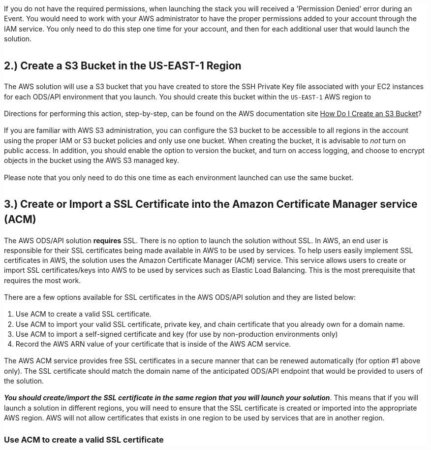 If you do not have the required permissions, when launching the stack you will received a 'Permission Denied' error during an Event.   You would need to work with your AWS administrator to have the proper permissions added to your account through the IAM service.    You only need to do this step one time for your account, and then for each additional user that would launch the solution.

## 2.) Create a S3 Bucket in the US-EAST-1 Region

The AWS solution will use a S3 bucket that you have created to store the SSH Private Key file associated with your EC2 instances for each ODS/API environment that you launch. You should create this bucket within the `US-EAST-1` AWS region to

Directions for performing this action, step-by-step, can be found on the AWS documentation site [How Do I Create an S3 Bucket](https://docs.aws.amazon.com/AmazonS3/latest/user-guide/create-bucket.html)?

If you are familiar with AWS S3 administration, you can configure the S3 bucket to be accessible to all regions in the account using the proper IAM or S3 bucket policies and only use one bucket.  When creating the bucket, it is advisable to _not_ turn on public access.  In addition, you should enable the option to version the bucket, and turn on access logging, and choose to encrypt objects in the bucket using the AWS S3 managed key.

Please note that you only need to do this one time as each environment launched can use the same bucket.

## 3.) Create or Import a SSL Certificate into the Amazon Certificate Manager service (ACM)

The AWS ODS/API solution **requires** SSL. There is no option to launch the solution without SSL.   In AWS, an end user is responsible for their SSL certificates being made available in AWS to be used by services.  To help users easily implement SSL certificates in AWS, the solution uses the Amazon Certificate Manager (ACM) service.  This service allows users to create or import SSL certificates/keys into AWS to be used by services such as Elastic Load Balancing.    This is the most prerequisite that requires the most work.

There are a few options available for SSL certificates in the AWS ODS/API solution and they are listed below:

1. Use ACM to create a valid SSL certificate.
2. Use ACM to import your valid SSL certificate, private key, and chain certificate that you already own for a domain name.
3. Use ACM to import a self-signed certificate and key (for use by non-production environments only)
4. Record the AWS ARN value of your certificate that is inside of the AWS ACM service.

The AWS ACM service provides free SSL certificates in a secure manner that can be renewed automatically (for option #1 above only).  The SSL certificate should match the domain name of the anticipated ODS/API endpoint that would be provided to users of the solution.

_**You should create/import the SSL certificate in the same _region_ that you will launch your solution**_. This means that if you will launch a solution in different regions, you will need to ensure that the SSL certificate is created or imported into the appropriate AWS region.  AWS will not allow certificates that exists in one region to be used by services that are in another region.

### Use ACM to create a valid SSL certificate
